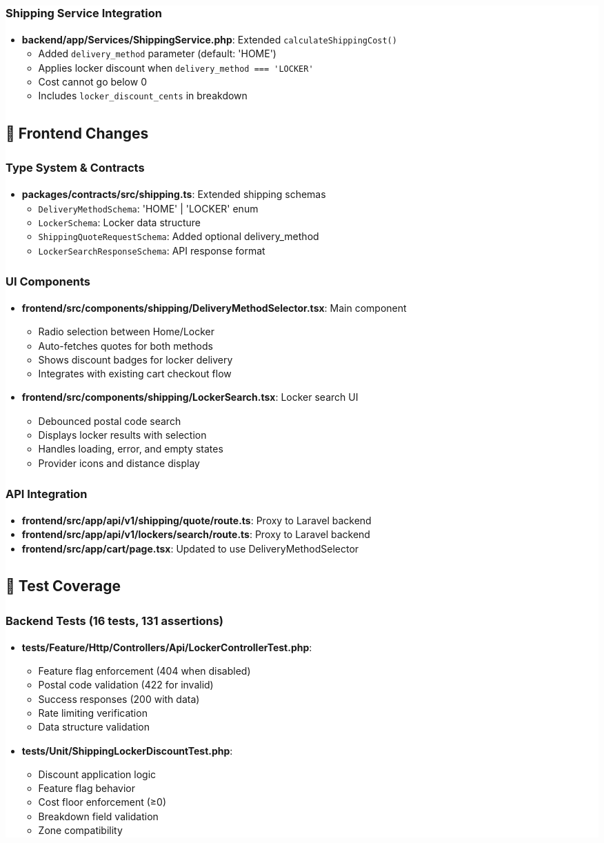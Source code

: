 ### Shipping Service Integration
- **backend/app/Services/ShippingService.php**: Extended `calculateShippingCost()`
  - Added `delivery_method` parameter (default: 'HOME')
  - Applies locker discount when `delivery_method === 'LOCKER'`
  - Cost cannot go below 0
  - Includes `locker_discount_cents` in breakdown

## 📱 Frontend Changes

### Type System & Contracts
- **packages/contracts/src/shipping.ts**: Extended shipping schemas
  - `DeliveryMethodSchema`: 'HOME' | 'LOCKER' enum
  - `LockerSchema`: Locker data structure
  - `ShippingQuoteRequestSchema`: Added optional delivery_method
  - `LockerSearchResponseSchema`: API response format

### UI Components
- **frontend/src/components/shipping/DeliveryMethodSelector.tsx**: Main component
  - Radio selection between Home/Locker
  - Auto-fetches quotes for both methods
  - Shows discount badges for locker delivery
  - Integrates with existing cart checkout flow

- **frontend/src/components/shipping/LockerSearch.tsx**: Locker search UI
  - Debounced postal code search
  - Displays locker results with selection
  - Handles loading, error, and empty states
  - Provider icons and distance display

### API Integration
- **frontend/src/app/api/v1/shipping/quote/route.ts**: Proxy to Laravel backend
- **frontend/src/app/api/v1/lockers/search/route.ts**: Proxy to Laravel backend
- **frontend/src/app/cart/page.tsx**: Updated to use DeliveryMethodSelector

## 🧪 Test Coverage

### Backend Tests (16 tests, 131 assertions)
- **tests/Feature/Http/Controllers/Api/LockerControllerTest.php**:
  - Feature flag enforcement (404 when disabled)
  - Postal code validation (422 for invalid)
  - Success responses (200 with data)
  - Rate limiting verification
  - Data structure validation

- **tests/Unit/ShippingLockerDiscountTest.php**:
  - Discount application logic
  - Feature flag behavior
  - Cost floor enforcement (≥0)
  - Breakdown field validation
  - Zone compatibility

